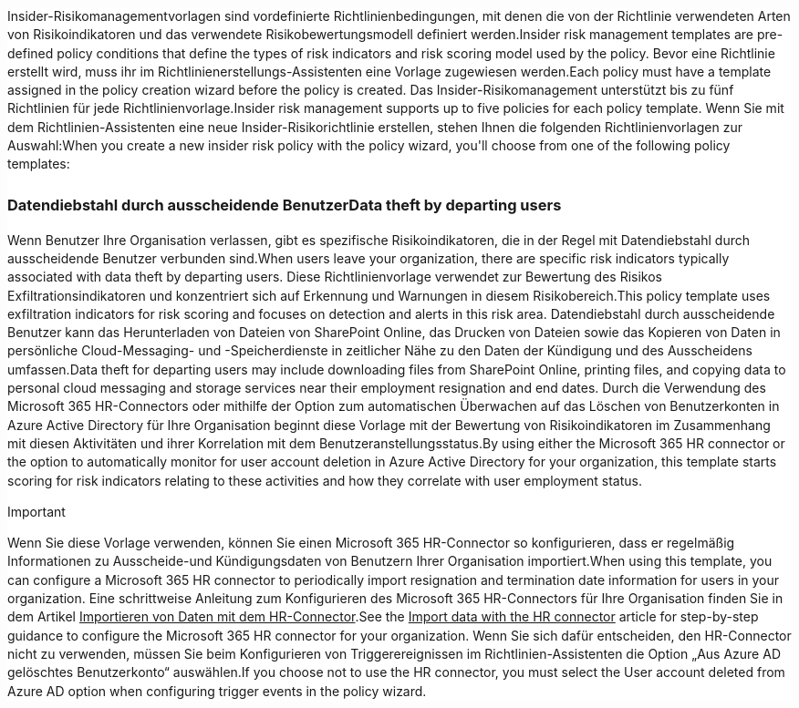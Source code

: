 <span data-ttu-id="184e2-128">Insider-Risikomanagementvorlagen sind vordefinierte Richtlinienbedingungen, mit denen die von der Richtlinie verwendeten Arten von Risikoindikatoren und das verwendete Risikobewertungsmodell definiert werden.</span><span class="sxs-lookup"><span data-stu-id="184e2-128">Insider risk management templates are pre-defined policy conditions that define the types of risk indicators and risk scoring model used by the policy.</span></span> <span data-ttu-id="184e2-129">Bevor eine Richtlinie erstellt wird, muss ihr im Richtlinienerstellungs-Assistenten eine Vorlage zugewiesen werden.</span><span class="sxs-lookup"><span data-stu-id="184e2-129">Each policy must have a template assigned in the policy creation wizard before the policy is created.</span></span> <span data-ttu-id="184e2-130">Das Insider-Risikomanagement unterstützt bis zu fünf Richtlinien für jede Richtlinienvorlage.</span><span class="sxs-lookup"><span data-stu-id="184e2-130">Insider risk management supports up to five policies for each policy template.</span></span> <span data-ttu-id="184e2-131">Wenn Sie mit dem Richtlinien-Assistenten eine neue Insider-Risikorichtlinie erstellen, stehen Ihnen die folgenden Richtlinienvorlagen zur Auswahl:</span><span class="sxs-lookup"><span data-stu-id="184e2-131">When you create a new insider risk policy with the policy wizard, you'll choose from one of the following policy templates:</span></span>

### <a name="data-theft-by-departing-users"></a><span data-ttu-id="184e2-132">Datendiebstahl durch ausscheidende Benutzer</span><span class="sxs-lookup"><span data-stu-id="184e2-132">Data theft by departing users</span></span>

<span data-ttu-id="184e2-133">Wenn Benutzer Ihre Organisation verlassen, gibt es spezifische Risikoindikatoren, die in der Regel mit Datendiebstahl durch ausscheidende Benutzer verbunden sind.</span><span class="sxs-lookup"><span data-stu-id="184e2-133">When users leave your organization, there are specific risk indicators typically associated with data theft by departing users.</span></span> <span data-ttu-id="184e2-134">Diese Richtlinienvorlage verwendet zur Bewertung des Risikos Exfiltrationsindikatoren und konzentriert sich auf Erkennung und Warnungen in diesem Risikobereich.</span><span class="sxs-lookup"><span data-stu-id="184e2-134">This policy template uses exfiltration indicators for risk scoring and focuses on detection and alerts in this risk area.</span></span> <span data-ttu-id="184e2-135">Datendiebstahl durch ausscheidende Benutzer kann das Herunterladen von Dateien von SharePoint Online, das Drucken von Dateien sowie das Kopieren von Daten in persönliche Cloud-Messaging- und -Speicherdienste in zeitlicher Nähe zu den Daten der Kündigung und des Ausscheidens umfassen.</span><span class="sxs-lookup"><span data-stu-id="184e2-135">Data theft for departing users may include downloading files from SharePoint Online, printing files, and copying data to personal cloud messaging and storage services near their employment resignation and end dates.</span></span> <span data-ttu-id="184e2-136">Durch die Verwendung des Microsoft 365 HR-Connectors oder mithilfe der Option zum automatischen Überwachen auf das Löschen von Benutzerkonten in Azure Active Directory für Ihre Organisation beginnt diese Vorlage mit der Bewertung von Risikoindikatoren im Zusammenhang mit diesen Aktivitäten und ihrer Korrelation mit dem Benutzeranstellungsstatus.</span><span class="sxs-lookup"><span data-stu-id="184e2-136">By using either the Microsoft 365 HR connector or the option to automatically monitor for user account deletion in Azure Active Directory for your organization, this template starts scoring for risk indicators relating to these activities and how they correlate with user employment status.</span></span>

>[!IMPORTANT]
><span data-ttu-id="184e2-137">Wenn Sie diese Vorlage verwenden, können Sie einen Microsoft 365 HR-Connector so konfigurieren, dass er regelmäßig Informationen zu Ausscheide-und Kündigungsdaten von Benutzern Ihrer Organisation importiert.</span><span class="sxs-lookup"><span data-stu-id="184e2-137">When using this template, you can configure a Microsoft 365 HR connector to periodically import resignation and termination date information for users in your organization.</span></span> <span data-ttu-id="184e2-138">Eine schrittweise Anleitung zum Konfigurieren des Microsoft 365 HR-Connectors für Ihre Organisation finden Sie in dem Artikel [Importieren von Daten mit dem HR-Connector](import-hr-data.md).</span><span class="sxs-lookup"><span data-stu-id="184e2-138">See the [Import data with the HR connector](import-hr-data.md) article for step-by-step guidance to configure the Microsoft 365 HR connector for your organization.</span></span> <span data-ttu-id="184e2-139">Wenn Sie sich dafür entscheiden, den HR-Connector nicht zu verwenden, müssen Sie beim Konfigurieren von Triggerereignissen im Richtlinien-Assistenten die Option „Aus Azure AD gelöschtes Benutzerkonto“ auswählen.</span><span class="sxs-lookup"><span data-stu-id="184e2-139">If you choose not to use the HR connector, you must select the User account deleted from Azure AD option when configuring trigger events in the policy wizard.</span></span>
